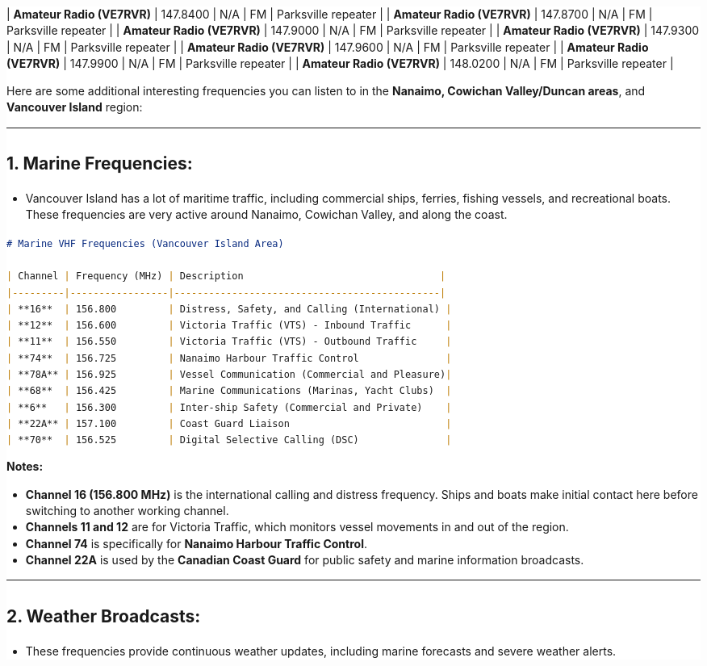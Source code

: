 | **Amateur Radio (VE7RVR)**             | 147.8400        | N/A       | FM   | Parksville repeater                          |
| **Amateur Radio (VE7RVR)**             | 147.8700        | N/A       | FM   | Parksville repeater                          |
| **Amateur Radio (VE7RVR)**             | 147.9000        | N/A       | FM   | Parksville repeater                          |
| **Amateur Radio (VE7RVR)**             | 147.9300        | N/A       | FM   | Parksville repeater                          |
| **Amateur Radio (VE7RVR)**             | 147.9600        | N/A       | FM   | Parksville repeater                          |
| **Amateur Radio (VE7RVR)**             | 147.9900        | N/A       | FM   | Parksville repeater                          |
| **Amateur Radio (VE7RVR)**             | 148.0200        | N/A       | FM   | Parksville repeater                          |




Here are some additional interesting frequencies you can listen to in the **Nanaimo, Cowichan Valley/Duncan areas**, and **Vancouver Island** region:

---

## **1. Marine Frequencies:**
- Vancouver Island has a lot of maritime traffic, including commercial ships, ferries, fishing vessels, and recreational boats. These frequencies are very active around Nanaimo, Cowichan Valley, and along the coast.

```markdown
# Marine VHF Frequencies (Vancouver Island Area)

| Channel | Frequency (MHz) | Description                                  |
|---------|-----------------|----------------------------------------------|
| **16**  | 156.800         | Distress, Safety, and Calling (International) |
| **12**  | 156.600         | Victoria Traffic (VTS) - Inbound Traffic      |
| **11**  | 156.550         | Victoria Traffic (VTS) - Outbound Traffic     |
| **74**  | 156.725         | Nanaimo Harbour Traffic Control               |
| **78A** | 156.925         | Vessel Communication (Commercial and Pleasure)|
| **68**  | 156.425         | Marine Communications (Marinas, Yacht Clubs)  |
| **6**   | 156.300         | Inter-ship Safety (Commercial and Private)    |
| **22A** | 157.100         | Coast Guard Liaison                           |
| **70**  | 156.525         | Digital Selective Calling (DSC)               |
```

**Notes:**
- **Channel 16 (156.800 MHz)** is the international calling and distress frequency. Ships and boats make initial contact here before switching to another working channel.
- **Channels 11 and 12** are for Victoria Traffic, which monitors vessel movements in and out of the region.
- **Channel 74** is specifically for **Nanaimo Harbour Traffic Control**.
- **Channel 22A** is used by the **Canadian Coast Guard** for public safety and marine information broadcasts.

---

## **2. Weather Broadcasts:**
- These frequencies provide continuous weather updates, including marine forecasts and severe weather alerts.

